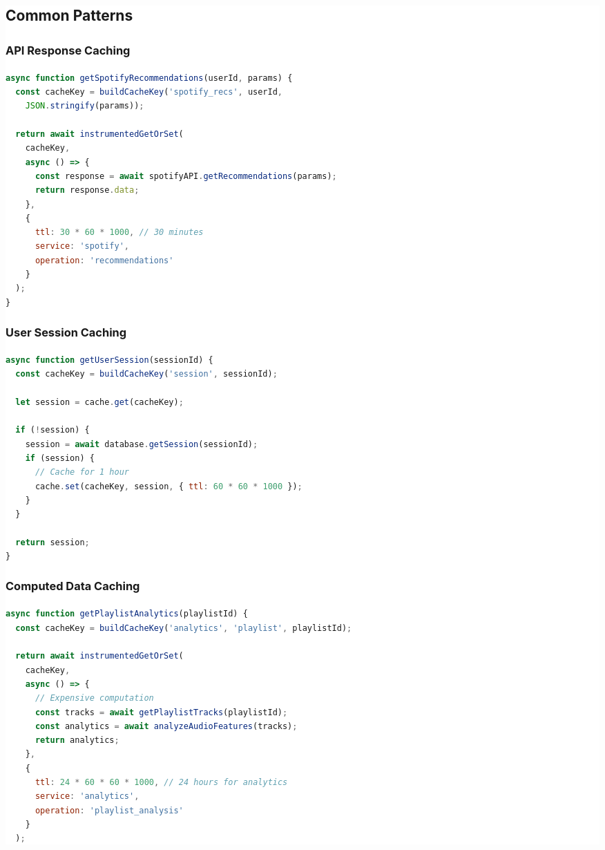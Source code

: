 ## Common Patterns

### API Response Caching

```javascript
async function getSpotifyRecommendations(userId, params) {
  const cacheKey = buildCacheKey('spotify_recs', userId, 
    JSON.stringify(params));
    
  return await instrumentedGetOrSet(
    cacheKey,
    async () => {
      const response = await spotifyAPI.getRecommendations(params);
      return response.data;
    },
    {
      ttl: 30 * 60 * 1000, // 30 minutes
      service: 'spotify',
      operation: 'recommendations'
    }
  );
}
```

### User Session Caching

```javascript
async function getUserSession(sessionId) {
  const cacheKey = buildCacheKey('session', sessionId);
  
  let session = cache.get(cacheKey);
  
  if (!session) {
    session = await database.getSession(sessionId);
    if (session) {
      // Cache for 1 hour
      cache.set(cacheKey, session, { ttl: 60 * 60 * 1000 });
    }
  }
  
  return session;
}
```

### Computed Data Caching

```javascript
async function getPlaylistAnalytics(playlistId) {
  const cacheKey = buildCacheKey('analytics', 'playlist', playlistId);
  
  return await instrumentedGetOrSet(
    cacheKey,
    async () => {
      // Expensive computation
      const tracks = await getPlaylistTracks(playlistId);
      const analytics = await analyzeAudioFeatures(tracks);
      return analytics;
    },
    {
      ttl: 24 * 60 * 60 * 1000, // 24 hours for analytics
      service: 'analytics',
      operation: 'playlist_analysis'
    }
  );
```
